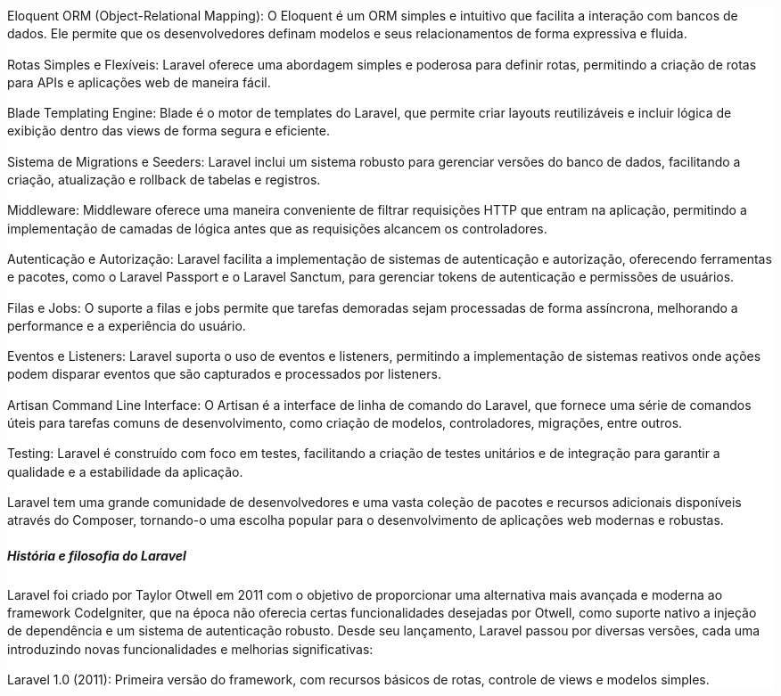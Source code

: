 Eloquent ORM (Object-Relational Mapping):
    O Eloquent é um ORM simples e intuitivo que facilita a interação com bancos de dados. Ele permite que os desenvolvedores definam modelos e seus relacionamentos de forma expressiva e fluida.

Rotas Simples e Flexíveis:
    Laravel oferece uma abordagem simples e poderosa para definir rotas, permitindo a criação de rotas para APIs e aplicações web de maneira fácil.

Blade Templating Engine:
    Blade é o motor de templates do Laravel, que permite criar layouts reutilizáveis e incluir lógica de exibição dentro das views de forma segura e eficiente.

Sistema de Migrations e Seeders:
    Laravel inclui um sistema robusto para gerenciar versões do banco de dados, facilitando a criação, atualização e rollback de tabelas e registros.

Middleware:
    Middleware oferece uma maneira conveniente de filtrar requisições HTTP que entram na aplicação, permitindo a implementação de camadas de lógica antes que as requisições alcancem os controladores.

Autenticação e Autorização:
    Laravel facilita a implementação de sistemas de autenticação e autorização, oferecendo ferramentas e pacotes, como o Laravel Passport e o Laravel Sanctum, para gerenciar tokens de autenticação e permissões de usuários.

Filas e Jobs:
    O suporte a filas e jobs permite que tarefas demoradas sejam processadas de forma assíncrona, melhorando a performance e a experiência do usuário.

Eventos e Listeners:
    Laravel suporta o uso de eventos e listeners, permitindo a implementação de sistemas reativos onde ações podem disparar eventos que são capturados e processados por listeners.

Artisan Command Line Interface:
    O Artisan é a interface de linha de comando do Laravel, que fornece uma série de comandos úteis para tarefas comuns de desenvolvimento, como criação de modelos, controladores, migrações, entre outros.

Testing:
    Laravel é construído com foco em testes, facilitando a criação de testes unitários e de integração para garantir a qualidade e a estabilidade da aplicação.

Laravel tem uma grande comunidade de desenvolvedores e uma vasta coleção de pacotes e recursos adicionais disponíveis através do Composer, tornando-o uma escolha popular para o desenvolvimento de aplicações web modernas e robustas.

<a id="Historia_e_filosofia_do_Laravel"></a>

##### História e filosofia do Laravel

Laravel foi criado por Taylor Otwell em 2011 com o objetivo de proporcionar uma alternativa mais avançada e moderna ao framework CodeIgniter, que na época não oferecia certas funcionalidades desejadas por Otwell, como suporte nativo a injeção de dependência e um sistema de autenticação robusto. Desde seu lançamento, Laravel passou por diversas versões, cada uma introduzindo novas funcionalidades e melhorias significativas:

Laravel 1.0 (2011):
    Primeira versão do framework, com recursos básicos de rotas, controle de views e modelos simples.
